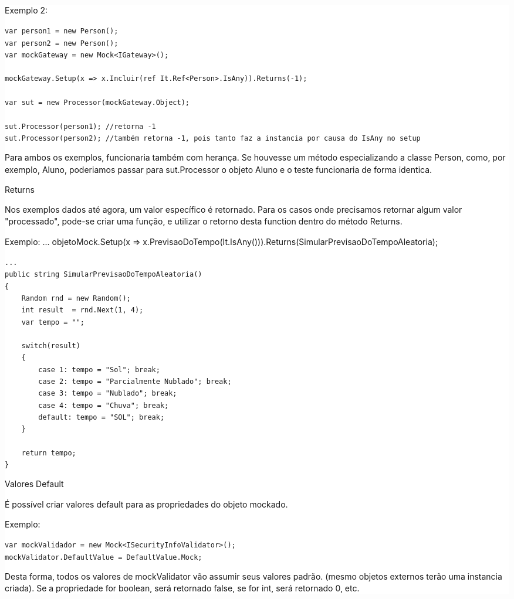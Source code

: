Exemplo 2:
			
	var person1 = new Person();
	var person2 = new Person();
	var mockGateway = new Mock<IGateway>();
				
	mockGateway.Setup(x => x.Incluir(ref It.Ref<Person>.IsAny)).Returns(-1);
				
	var sut = new Processor(mockGateway.Object);
				
	sut.Processor(person1); //retorna -1
	sut.Processor(person2); //também retorna -1, pois tanto faz a instancia por causa do IsAny no setup
			
			
Para ambos os exemplos, funcionaria também com herança. Se houvesse um método especializando a classe Person, como, por exemplo, Aluno, poderiamos passar para sut.Processor o objeto Aluno e o teste funcionaria de forma	identica.
			
Returns 
		
Nos exemplos dados até agora, um valor específico é retornado. Para os casos onde precisamos retornar algum valor "processado", pode-se criar uma função, e utilizar o retorno desta function dentro do método Returns.
			
Exemplo:
			...
			objetoMock.Setup(x => x.PrevisaoDoTempo(It.IsAny<DateTime>())).Returns(SimularPrevisaoDoTempoAleatoria);
			
	...
	public string SimularPrevisaoDoTempoAleatoria()
	{
		Random rnd = new Random();
		int result  = rnd.Next(1, 4);
		var tempo = "";
				
		switch(result)
		{
			case 1: tempo = "Sol"; break;
			case 2: tempo = "Parcialmente Nublado"; break;
			case 3: tempo = "Nublado"; break;
			case 4: tempo = "Chuva"; break;
			default: tempo = "SOL"; break;
		}	
				
		return tempo;
	}
			
Valores Default
		
É possível criar valores default para as propriedades do objeto mockado.
			
Exemplo:
			
	var mockValidador = new Mock<ISecurityInfoValidator>();
	mockValidator.DefaultValue = DefaultValue.Mock;
			
Desta forma, todos os valores de mockValidator vão assumir seus valores padrão. (mesmo objetos externos terão uma instancia criada). Se a propriedade for boolean, será retornado false, se for int, será retornado 0, etc.
			